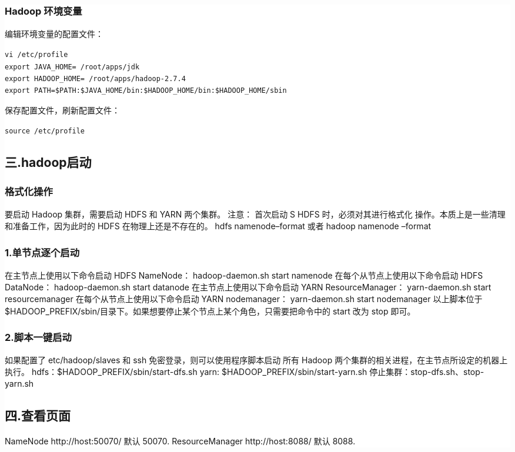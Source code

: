 ### Hadoop 环境变量

编辑环境变量的配置文件：

```
vi /etc/profile
export JAVA_HOME= /root/apps/jdk
export HADOOP_HOME= /root/apps/hadoop-2.7.4
export PATH=$PATH:$JAVA_HOME/bin:$HADOOP_HOME/bin:$HADOOP_HOME/sbin
```

保存配置文件，刷新配置文件：

```
source /etc/profile
```

## 三.hadoop启动

### 格式化操作

要启动 Hadoop 集群，需要启动 HDFS 和 YARN 两个集群。
注意： 首次启动 S HDFS 时，必须对其进行格式化 操作。本质上是一些清理和准备工作，因为此时的 HDFS 在物理上还是不存在的。
hdfs namenode–format 或者 hadoop namenode –format

### 1.单节点逐个启动

在主节点上使用以下命令启动 HDFS NameNode：
hadoop-daemon.sh start namenode
在每个从节点上使用以下命令启动 HDFS DataNode：
hadoop-daemon.sh start datanode
在主节点上使用以下命令启动 YARN ResourceManager：
yarn-daemon.sh start resourcemanager
在每个从节点上使用以下命令启动 YARN nodemanager：
yarn-daemon.sh start nodemanager
以上脚本位于$HADOOP_PREFIX/sbin/目录下。如果想要停止某个节点上某个角色，只需要把命令中的 start 改为 stop 即可。

### 2.脚本一键启动

如果配置了 etc/hadoop/slaves 和 ssh 免密登录，则可以使用程序脚本启动
所有 Hadoop 两个集群的相关进程，在主节点所设定的机器上执行。
hdfs：$HADOOP_PREFIX/sbin/start-dfs.sh
yarn: $HADOOP_PREFIX/sbin/start-yarn.sh
停止集群：stop-dfs.sh、stop-yarn.sh

## 四.查看页面

NameNode http://host:50070/ 默认 50070.
ResourceManager http://host:8088/ 默认 8088.
